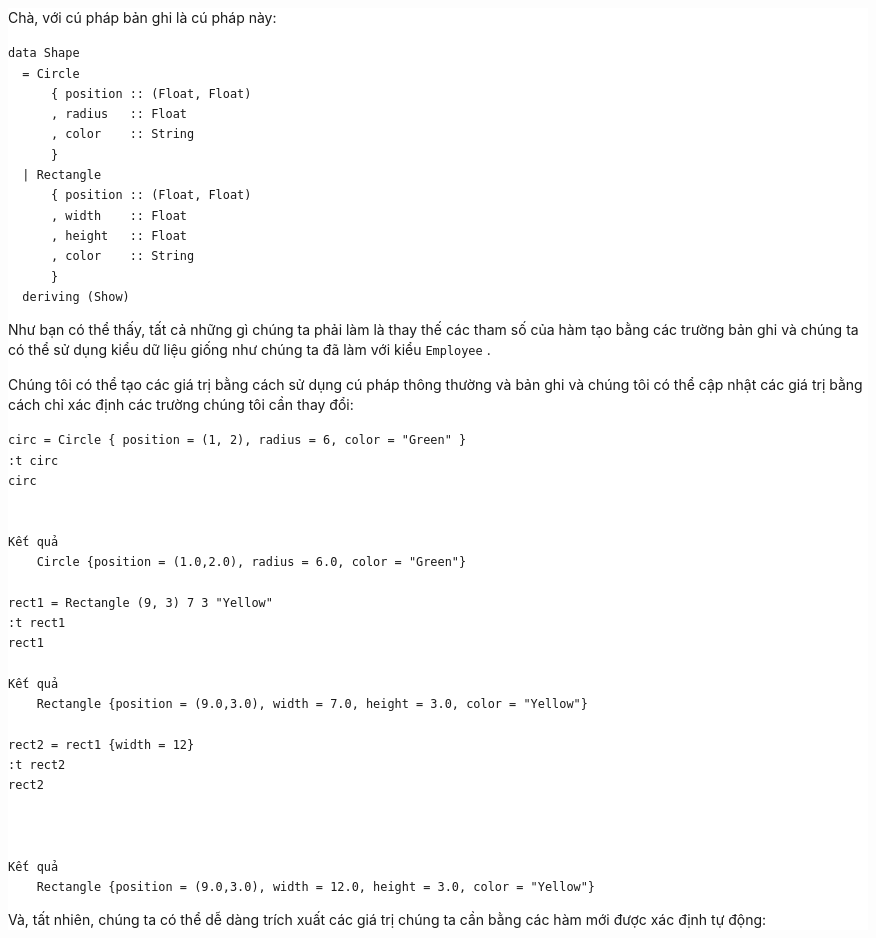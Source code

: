 Chà, với cú pháp bản ghi là cú pháp này:

```{.haskell}
data Shape
  = Circle
      { position :: (Float, Float)
      , radius   :: Float
      , color    :: String
      }
  | Rectangle
      { position :: (Float, Float)
      , width    :: Float
      , height   :: Float
      , color    :: String
      }
  deriving (Show)
```

Như bạn có thể thấy, tất cả những gì chúng ta phải làm là thay thế các tham số của hàm tạo bằng các trường bản ghi và chúng ta có thể sử dụng kiểu dữ liệu giống như chúng ta đã làm với kiểu `Employee` .

Chúng tôi có thể tạo các giá trị bằng cách sử dụng cú pháp thông thường và bản ghi và chúng tôi có thể cập nhật các giá trị bằng cách chỉ xác định các trường chúng tôi cần thay đổi:

```{.haskell}
circ = Circle { position = (1, 2), radius = 6, color = "Green" }
:t circ
circ


Kết quả
    Circle {position = (1.0,2.0), radius = 6.0, color = "Green"}

rect1 = Rectangle (9, 3) 7 3 "Yellow"
:t rect1
rect1

Kết quả
    Rectangle {position = (9.0,3.0), width = 7.0, height = 3.0, color = "Yellow"}

rect2 = rect1 {width = 12}
:t rect2
rect2



Kết quả
    Rectangle {position = (9.0,3.0), width = 12.0, height = 3.0, color = "Yellow"}

```

Và, tất nhiên, chúng ta có thể dễ dàng trích xuất các giá trị chúng ta cần bằng các hàm mới được xác định tự động:
